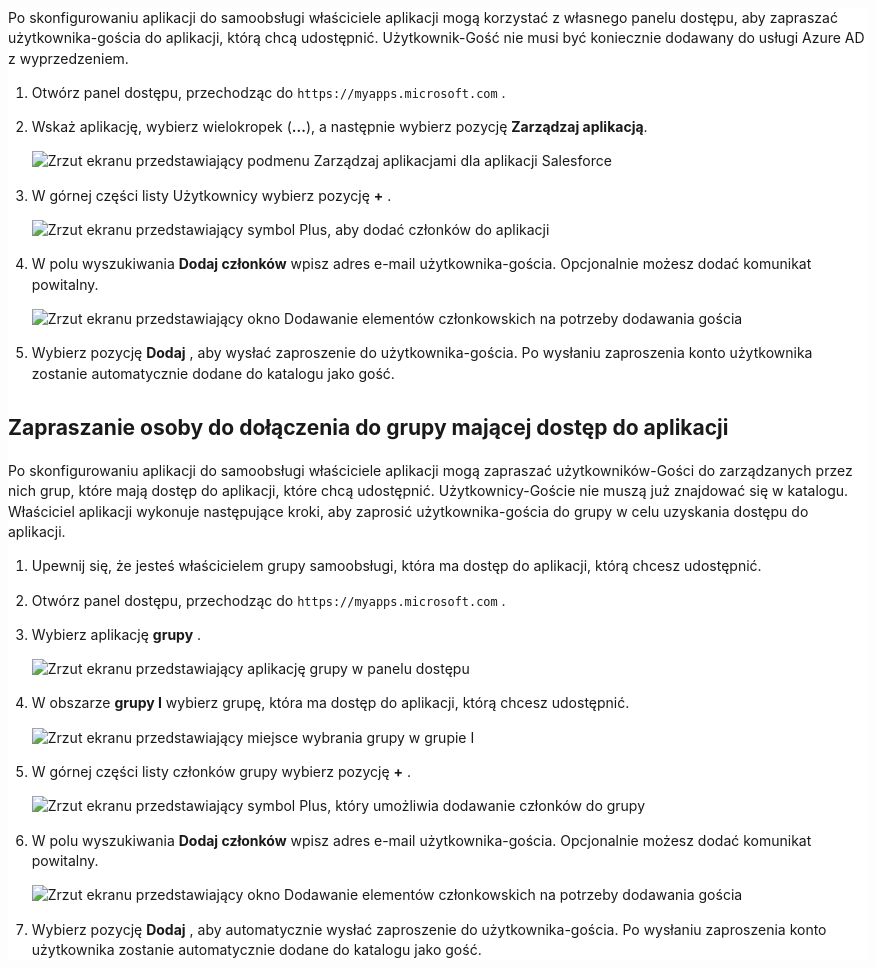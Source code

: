 Po skonfigurowaniu aplikacji do samoobsługi właściciele aplikacji mogą korzystać z własnego panelu dostępu, aby zapraszać użytkownika-gościa do aplikacji, którą chcą udostępnić. Użytkownik-Gość nie musi być koniecznie dodawany do usługi Azure AD z wyprzedzeniem. 

1. Otwórz panel dostępu, przechodząc do `https://myapps.microsoft.com` .
2. Wskaż aplikację, wybierz wielokropek (**...**), a następnie wybierz pozycję **Zarządzaj aplikacją**.
 
   ![Zrzut ekranu przedstawiający podmenu Zarządzaj aplikacjami dla aplikacji Salesforce](media/add-users-iw/access-panel-manage-app.png)
 
3. W górnej części listy Użytkownicy wybierz pozycję **+** .
   
   ![Zrzut ekranu przedstawiający symbol Plus, aby dodać członków do aplikacji](media/add-users-iw/access-panel-manage-app-add-user.png)
   
4. W polu wyszukiwania **Dodaj członków** wpisz adres e-mail użytkownika-gościa. Opcjonalnie możesz dodać komunikat powitalny.
   
   ![Zrzut ekranu przedstawiający okno Dodawanie elementów członkowskich na potrzeby dodawania gościa](media/add-users-iw/access-panel-invitation.png)
   
5. Wybierz pozycję **Dodaj** , aby wysłać zaproszenie do użytkownika-gościa. Po wysłaniu zaproszenia konto użytkownika zostanie automatycznie dodane do katalogu jako gość.

## <a name="invite-someone-to-join-a-group-that-has-access-to-the-app"></a>Zapraszanie osoby do dołączenia do grupy mającej dostęp do aplikacji
Po skonfigurowaniu aplikacji do samoobsługi właściciele aplikacji mogą zapraszać użytkowników-Gości do zarządzanych przez nich grup, które mają dostęp do aplikacji, które chcą udostępnić. Użytkownicy-Goście nie muszą już znajdować się w katalogu. Właściciel aplikacji wykonuje następujące kroki, aby zaprosić użytkownika-gościa do grupy w celu uzyskania dostępu do aplikacji.

1. Upewnij się, że jesteś właścicielem grupy samoobsługi, która ma dostęp do aplikacji, którą chcesz udostępnić.
2. Otwórz panel dostępu, przechodząc do `https://myapps.microsoft.com` .
3. Wybierz aplikację **grupy** .
   
   ![Zrzut ekranu przedstawiający aplikację grupy w panelu dostępu](media/add-users-iw/access-panel-groups.png)
   
4. W obszarze **grupy I** wybierz grupę, która ma dostęp do aplikacji, którą chcesz udostępnić.
   
   ![Zrzut ekranu przedstawiający miejsce wybrania grupy w grupie I](media/add-users-iw/access-panel-groups-i-own.png)
   
5. W górnej części listy członków grupy wybierz pozycję **+** .
   
   ![Zrzut ekranu przedstawiający symbol Plus, który umożliwia dodawanie członków do grupy](media/add-users-iw/access-panel-groups-add-member.png)
   
6. W polu wyszukiwania **Dodaj członków** wpisz adres e-mail użytkownika-gościa. Opcjonalnie możesz dodać komunikat powitalny.
   
   ![Zrzut ekranu przedstawiający okno Dodawanie elementów członkowskich na potrzeby dodawania gościa](media/add-users-iw/access-panel-invitation.png)
   
7. Wybierz pozycję **Dodaj** , aby automatycznie wysłać zaproszenie do użytkownika-gościa. Po wysłaniu zaproszenia konto użytkownika zostanie automatycznie dodane do katalogu jako gość.

